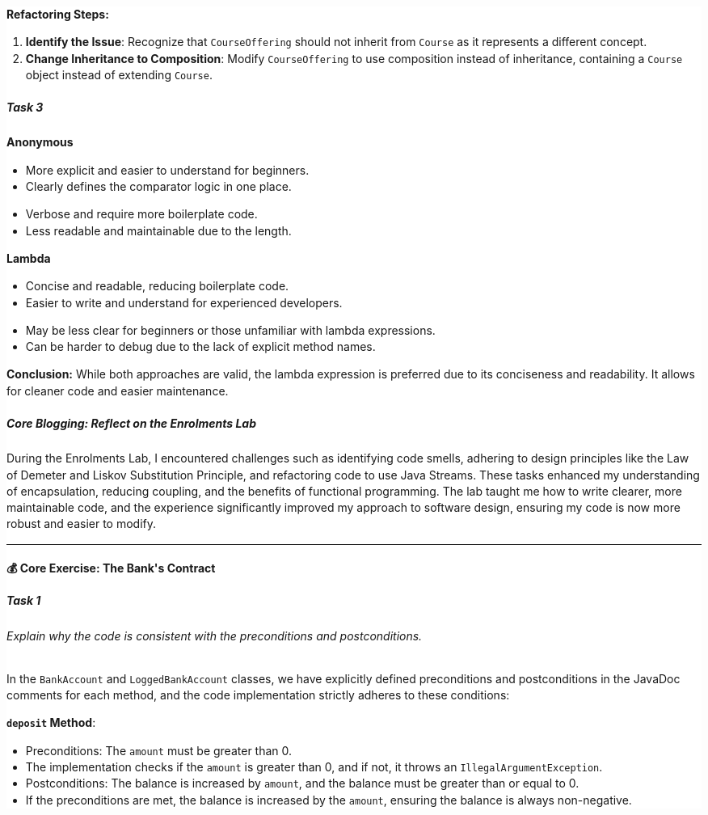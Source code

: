 **Refactoring Steps:**
1. **Identify the Issue**: Recognize that `CourseOffering` should not inherit from `Course` as it represents a different concept.
2. **Change Inheritance to Composition**: Modify `CourseOffering` to use composition instead of inheritance, containing a `Course` object instead of extending `Course`.

##### Task 3

**Anonymous**
+ More explicit and easier to understand for beginners.
+ Clearly defines the comparator logic in one place.
- Verbose and require more boilerplate code.
- Less readable and maintainable due to the length.

**Lambda**
+ Concise and readable, reducing boilerplate code.
+ Easier to write and understand for experienced developers.
- May be less clear for beginners or those unfamiliar with lambda expressions.
- Can be harder to debug due to the lack of explicit method names.

**Conclusion:**
While both approaches are valid, the lambda expression is preferred due to its conciseness and readability. It allows for cleaner code and easier maintenance.

##### Core Blogging: Reflect on the Enrolments Lab

During the Enrolments Lab, I encountered challenges such as identifying code smells, adhering to design principles like the Law of Demeter and Liskov Substitution Principle, and refactoring code to use Java Streams. These tasks enhanced my understanding of encapsulation, reducing coupling, and the benefits of functional programming. The lab taught me how to write clearer, more maintainable code, and the experience significantly improved my approach to software design, ensuring my code is now more robust and easier to modify.

---

#### 💰 Core Exercise: The Bank's Contract

##### Task 1

###### Explain why the code is consistent with the preconditions and postconditions.

In the `BankAccount` and `LoggedBankAccount` classes, we have explicitly defined preconditions and postconditions in the JavaDoc comments for each method, and the code implementation strictly adheres to these conditions:

**`deposit` Method**:
   - Preconditions: The `amount` must be greater than 0.
   - The implementation checks if the `amount` is greater than 0, and if not, it throws an `IllegalArgumentException`.
   - Postconditions: The balance is increased by `amount`, and the balance must be greater than or equal to 0.
   - If the preconditions are met, the balance is increased by the `amount`, ensuring the balance is always non-negative.
